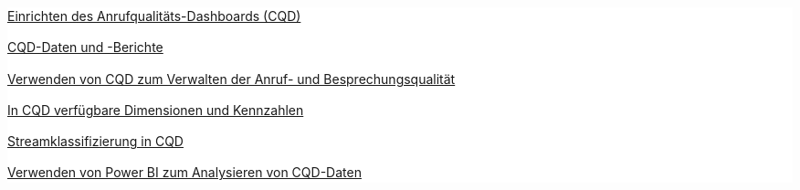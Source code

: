 [Einrichten des Anrufqualitäts-Dashboards (CQD)](turning-on-and-using-call-quality-dashboard.md)

[CQD-Daten und -Berichte](CQD-data-and-reports.md)

[Verwenden von CQD zum Verwalten der Anruf- und Besprechungsqualität](quality-of-experience-review-guide.md)

[In CQD verfügbare Dimensionen und Kennzahlen](dimensions-and-measures-available-in-call-quality-dashboard.md)

[Streamklassifizierung in CQD](stream-classification-in-call-quality-dashboard.md)

[Verwenden von Power BI zum Analysieren von CQD-Daten](CQD-Power-BI-query-templates.md)

